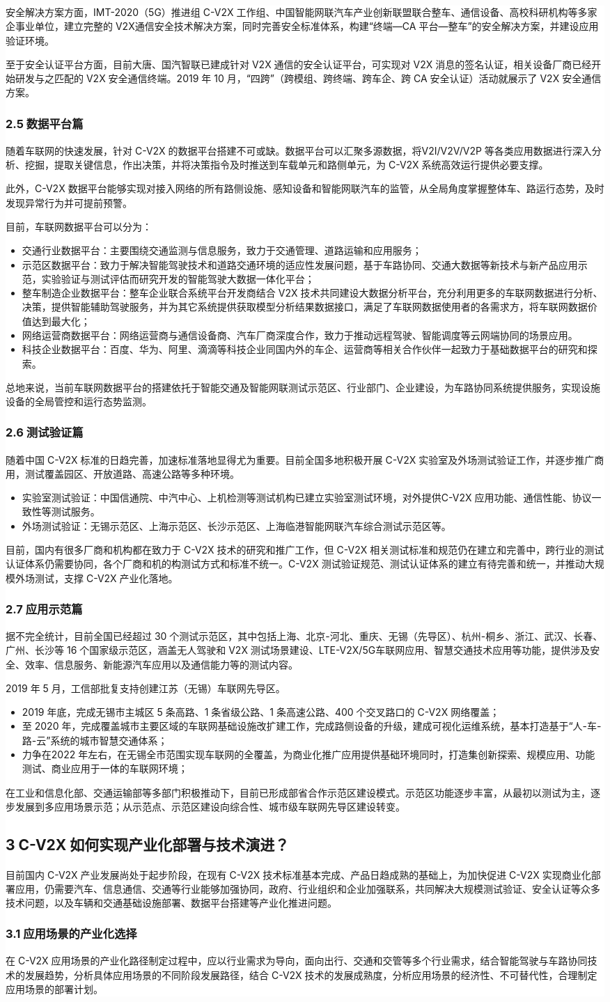 安全解决方案方面，IMT-2020（5G）推进组 C-V2X 工作组、中国智能网联汽车产业创新联盟联合整车、通信设备、高校科研机构等多家企事业单位，建立完整的  V2X通信安全技术解决方案，同时完善安全标准体系，构建“终端—CA 平台—整车”的安全解决方案，并建设应用验证环境。

至于安全认证平台方面，目前大唐、国汽智联已建成针对 V2X 通信的安全认证平台，可实现对 V2X 消息的签名认证，相关设备厂商已经开始研发与之匹配的 V2X 安全通信终端。2019 年 10  月，“四跨”（跨模组、跨终端、跨车企、跨 CA 安全认证）活动就展示了 V2X 安全通信方案。

### 2.5 数据平台篇

随着车联网的快速发展，针对 C-V2X 的数据平台搭建不可或缺。数据平台可以汇聚多源数据，将V2I/V2V/V2P  等各类应用数据进行深入分析、挖掘，提取关键信息，作出决策，并将决策指令及时推送到车载单元和路侧单元，为 C-V2X 系统高效运行提供必要支撑。

此外，C-V2X 数据平台能够实现对接入网络的所有路侧设施、感知设备和智能网联汽车的监管，从全局角度掌握整体车、路运行态势，及时发现异常行为并可提前预警。

目前，车联网数据平台可以分为：

- 交通行业数据平台：主要围绕交通监测与信息服务，致力于交通管理、道路运输和应用服务；
- 示范区数据平台：致力于解决智能驾驶技术和道路交通环境的适应性发展问题，基于车路协同、交通大数据等新技术与新产品应用示范，实验验证与测试评估而研究开发的智能驾驶大数据一体化平台；
- 整车制造企业数据平台：整车企业联合系统平台开发商结合 V2X 技术共同建设大数据分析平台，充分利用更多的车联网数据进行分析、决策，提供智能辅助驾驶服务，并为其它系统提供获取模型分析结果数据接口，满足了车联网数据使用者的各需求方，将车联网数据价值达到最大化；
- 网络运营商数据平台：网络运营商与通信设备商、汽车厂商深度合作，致力于推动远程驾驶、智能调度等云网端协同的场景应用。
- 科技企业数据平台：百度、华为、阿里、滴滴等科技企业同国内外的车企、运营商等相关合作伙伴一起致力于基础数据平台的研究和探索。

总地来说，当前车联网数据平台的搭建依托于智能交通及智能网联测试示范区、行业部门、企业建设，为车路协同系统提供服务，实现设施设备的全局管控和运行态势监测。

### 2.6 测试验证篇

随着中国 C-V2X 标准的日趋完善，加速标准落地显得尤为重要。目前全国多地积极开展 C-V2X 实验室及外场测试验证工作，并逐步推广商用，测试覆盖园区、开放道路、高速公路等多种环境。

- 实验室测试验证：中国信通院、中汽中心、上机检测等测试机构已建立实验室测试环境，对外提供C-V2X 应用功能、通信性能、协议一致性等测试服务。
- 外场测试验证：无锡示范区、上海示范区、长沙示范区、上海临港智能网联汽车综合测试示范区等。

目前，国内有很多厂商和机构都在致力于 C-V2X 技术的研究和推广工作，但 C-V2X  相关测试标准和规范仍在建立和完善中，跨行业的测试认证体系仍需要协同，各个厂商和机的构测试方式和标准不统一。C-V2X  测试验证规范、测试认证体系的建立有待完善和统一，并推动大规模外场测试，支撑 C-V2X 产业化落地。

### 2.7 应用示范篇

据不完全统计，目前全国已经超过 30 个测试示范区，其中包括上海、北京-河北、重庆、无锡（先导区）、杭州-桐乡、浙江、武汉、长春、广州、长沙等 16  个国家级示范区，涵盖无人驾驶和 V2X  测试场景建设、LTE-V2X/5G车联网应用、智慧交通技术应用等功能，提供涉及安全、效率、信息服务、新能源汽车应用以及通信能力等的测试内容。

2019 年 5 月，工信部批复支持创建江苏（无锡）车联网先导区。

- 2019 年底，完成无锡市主城区 5 条高路、1 条省级公路、1 条高速公路、400 个交叉路口的 C-V2X 网络覆盖；
- 至 2020 年，完成覆盖城市主要区域的车联网基础设施改扩建工作，完成路侧设备的升级，建成可视化运维系统，基本打造基于“人-车-路-云”系统的城市智慧交通体系；
- 力争在2022 年左右，在无锡全市范围实现车联网的全覆盖，为商业化推广应用提供基础环境同时，打造集创新探索、规模应用、功能测试、商业应用于一体的车联网环境；

在工业和信息化部、交通运输部等多部门积极推动下，目前已形成部省合作示范区建设模式。示范区功能逐步丰富，从最初以测试为主，逐步发展到多应用场景示范；从示范点、示范区建设向综合性、城市级车联网先导区建设转变。

## 3 C-V2X 如何实现产业化部署与技术演进？

目前国内 C-V2X 产业发展尚处于起步阶段，在现有 C-V2X 技术标准基本完成、产品日趋成熟的基础上，为加快促进 C-V2X  实现商业化部署应用，仍需要汽车、信息通信、交通等行业能够加强协同，政府、行业组织和企业加强联系，共同解决大规模测试验证、安全认证等众多技术问题，以及车辆和交通基础设施部署、数据平台搭建等产业化推进问题。

### 3.1 应用场景的产业化选择

在 C-V2X  应用场景的产业化路径制定过程中，应以行业需求为导向，面向出行、交通和交管等多个行业需求，结合智能驾驶与车路协同技术的发展趋势，分析具体应用场景的不同阶段发展路径，结合 C-V2X 技术的发展成熟度，分析应用场景的经济性、不可替代性，合理制定应用场景的部署计划。
